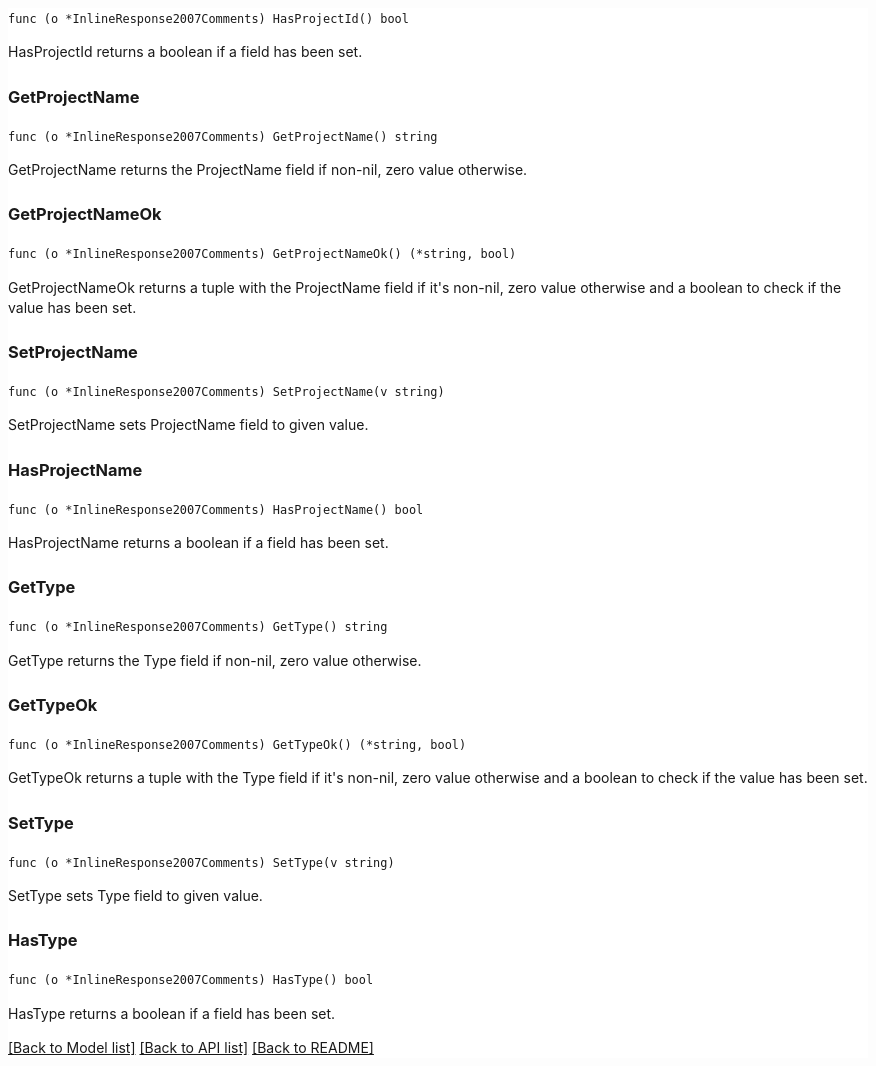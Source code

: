 `func (o *InlineResponse2007Comments) HasProjectId() bool`

HasProjectId returns a boolean if a field has been set.

### GetProjectName

`func (o *InlineResponse2007Comments) GetProjectName() string`

GetProjectName returns the ProjectName field if non-nil, zero value otherwise.

### GetProjectNameOk

`func (o *InlineResponse2007Comments) GetProjectNameOk() (*string, bool)`

GetProjectNameOk returns a tuple with the ProjectName field if it's non-nil, zero value otherwise
and a boolean to check if the value has been set.

### SetProjectName

`func (o *InlineResponse2007Comments) SetProjectName(v string)`

SetProjectName sets ProjectName field to given value.

### HasProjectName

`func (o *InlineResponse2007Comments) HasProjectName() bool`

HasProjectName returns a boolean if a field has been set.

### GetType

`func (o *InlineResponse2007Comments) GetType() string`

GetType returns the Type field if non-nil, zero value otherwise.

### GetTypeOk

`func (o *InlineResponse2007Comments) GetTypeOk() (*string, bool)`

GetTypeOk returns a tuple with the Type field if it's non-nil, zero value otherwise
and a boolean to check if the value has been set.

### SetType

`func (o *InlineResponse2007Comments) SetType(v string)`

SetType sets Type field to given value.

### HasType

`func (o *InlineResponse2007Comments) HasType() bool`

HasType returns a boolean if a field has been set.


[[Back to Model list]](../README.md#documentation-for-models) [[Back to API list]](../README.md#documentation-for-api-endpoints) [[Back to README]](../README.md)


